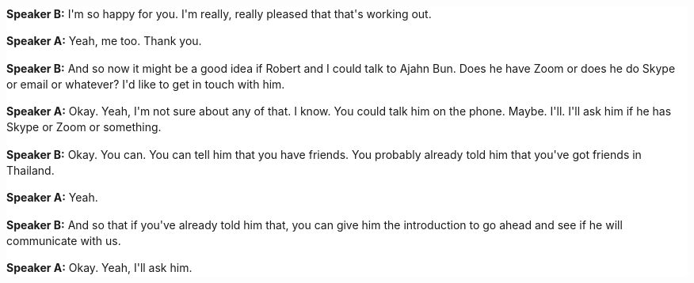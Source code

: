**Speaker B:** I'm so happy for you. I'm really, really pleased that that's working out.

**Speaker A:** Yeah, me too. Thank you.

**Speaker B:** And so now it might be a good idea if Robert and I could talk to Ajahn Bun. Does he have Zoom or does he do Skype or email or whatever? I'd like to get in touch with him.

**Speaker A:** Okay. Yeah, I'm not sure about any of that. I know. You could talk him on the phone. Maybe. I'll. I'll ask him if he has Skype or Zoom or something.

**Speaker B:** Okay. You can. You can tell him that you have friends. You probably already told him that you've got friends in Thailand.

**Speaker A:** Yeah.

**Speaker B:** And so that if you've already told him that, you can give him the introduction to go ahead and see if he will communicate with us.

**Speaker A:** Okay. Yeah, I'll ask him.
